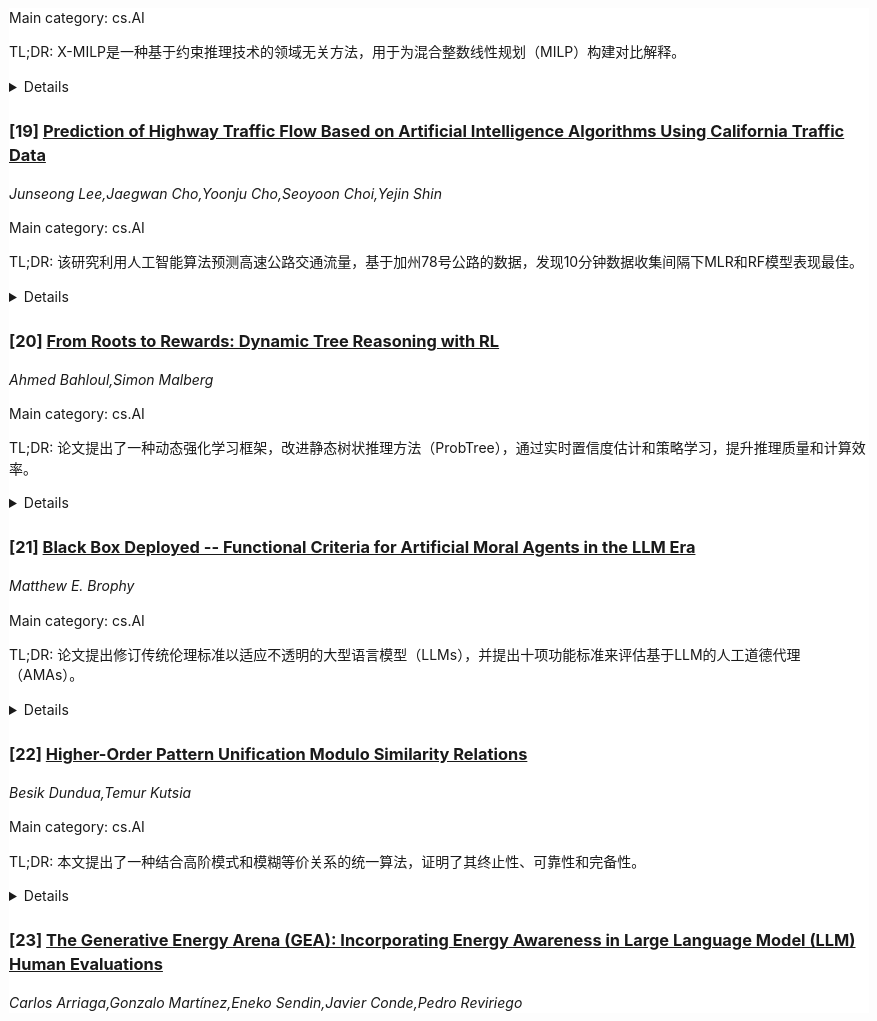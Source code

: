 Main category: cs.AI

TL;DR: X-MILP是一种基于约束推理技术的领域无关方法，用于为混合整数线性规划（MILP）构建对比解释。


<details><summary>Details</summary></details>


### [19] [Prediction of Highway Traffic Flow Based on Artificial Intelligence Algorithms Using California Traffic Data](https://arxiv.org/abs/2507.13112)
*Junseong Lee,Jaegwan Cho,Yoonju Cho,Seoyoon Choi,Yejin Shin*

Main category: cs.AI

TL;DR: 该研究利用人工智能算法预测高速公路交通流量，基于加州78号公路的数据，发现10分钟数据收集间隔下MLR和RF模型表现最佳。


<details><summary>Details</summary></details>


### [20] [From Roots to Rewards: Dynamic Tree Reasoning with RL](https://arxiv.org/abs/2507.13142)
*Ahmed Bahloul,Simon Malberg*

Main category: cs.AI

TL;DR: 论文提出了一种动态强化学习框架，改进静态树状推理方法（ProbTree），通过实时置信度估计和策略学习，提升推理质量和计算效率。


<details><summary>Details</summary></details>


### [21] [Black Box Deployed -- Functional Criteria for Artificial Moral Agents in the LLM Era](https://arxiv.org/abs/2507.13175)
*Matthew E. Brophy*

Main category: cs.AI

TL;DR: 论文提出修订传统伦理标准以适应不透明的大型语言模型（LLMs），并提出十项功能标准来评估基于LLM的人工道德代理（AMAs）。


<details><summary>Details</summary></details>


### [22] [Higher-Order Pattern Unification Modulo Similarity Relations](https://arxiv.org/abs/2507.13208)
*Besik Dundua,Temur Kutsia*

Main category: cs.AI

TL;DR: 本文提出了一种结合高阶模式和模糊等价关系的统一算法，证明了其终止性、可靠性和完备性。


<details><summary>Details</summary></details>


### [23] [The Generative Energy Arena (GEA): Incorporating Energy Awareness in Large Language Model (LLM) Human Evaluations](https://arxiv.org/abs/2507.13302)
*Carlos Arriaga,Gonzalo Martínez,Eneko Sendin,Javier Conde,Pedro Reviriego*
